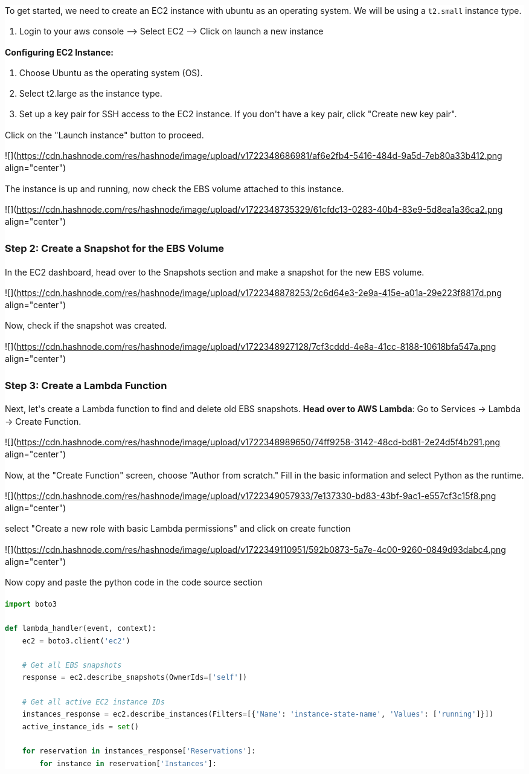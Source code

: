 To get started, we need to create an EC2 instance with ubuntu as an operating system. We will be using a `t2.small` instance type.

1. Login to your aws console --&gt; Select EC2 --&gt; Click on launch a new instance
    

**Configuring EC2 Instance:**

1. Choose Ubuntu as the operating system (OS).
    
2. Select t2.large as the instance type.
    
3. Set up a key pair for SSH access to the EC2 instance. If you don't have a key pair, click "Create new key pair".
    

Click on the "Launch instance" button to proceed.

![](https://cdn.hashnode.com/res/hashnode/image/upload/v1722348686981/af6e2fb4-5416-484d-9a5d-7eb80a33b412.png align="center")

The instance is up and running, now check the EBS volume attached to this instance.

![](https://cdn.hashnode.com/res/hashnode/image/upload/v1722348735329/61cfdc13-0283-40b4-83e9-5d8ea1a36ca2.png align="center")

### **Step 2: Create a Snapshot for the EBS Volume**

In the EC2 dashboard, head over to the Snapshots section and make a snapshot for the new EBS volume.

![](https://cdn.hashnode.com/res/hashnode/image/upload/v1722348878253/2c6d64e3-2e9a-415e-a01a-29e223f8817d.png align="center")

Now, check if the snapshot was created.

![](https://cdn.hashnode.com/res/hashnode/image/upload/v1722348927128/7cf3cddd-4e8a-41cc-8188-10618bfa547a.png align="center")

### **Step 3: Create a Lambda Function**

Next, let's create a Lambda function to find and delete old EBS snapshots. **Head over to AWS Lambda**: Go to Services -&gt; Lambda -&gt; Create Function.

![](https://cdn.hashnode.com/res/hashnode/image/upload/v1722348989650/74ff9258-3142-48cd-bd81-2e24d5f4b291.png align="center")

Now, at the "Create Function" screen, choose "Author from scratch." Fill in the basic information and select Python as the runtime.

![](https://cdn.hashnode.com/res/hashnode/image/upload/v1722349057933/7e137330-bd83-43bf-9ac1-e557cf3c15f8.png align="center")

select "Create a new role with basic Lambda permissions" and click on create function

![](https://cdn.hashnode.com/res/hashnode/image/upload/v1722349110951/592b0873-5a7e-4c00-9260-0849d93dabc4.png align="center")

Now copy and paste the python code in the code source section

```python
import boto3

def lambda_handler(event, context):
    ec2 = boto3.client('ec2')

    # Get all EBS snapshots
    response = ec2.describe_snapshots(OwnerIds=['self'])

    # Get all active EC2 instance IDs
    instances_response = ec2.describe_instances(Filters=[{'Name': 'instance-state-name', 'Values': ['running']}])
    active_instance_ids = set()

    for reservation in instances_response['Reservations']:
        for instance in reservation['Instances']:
```
